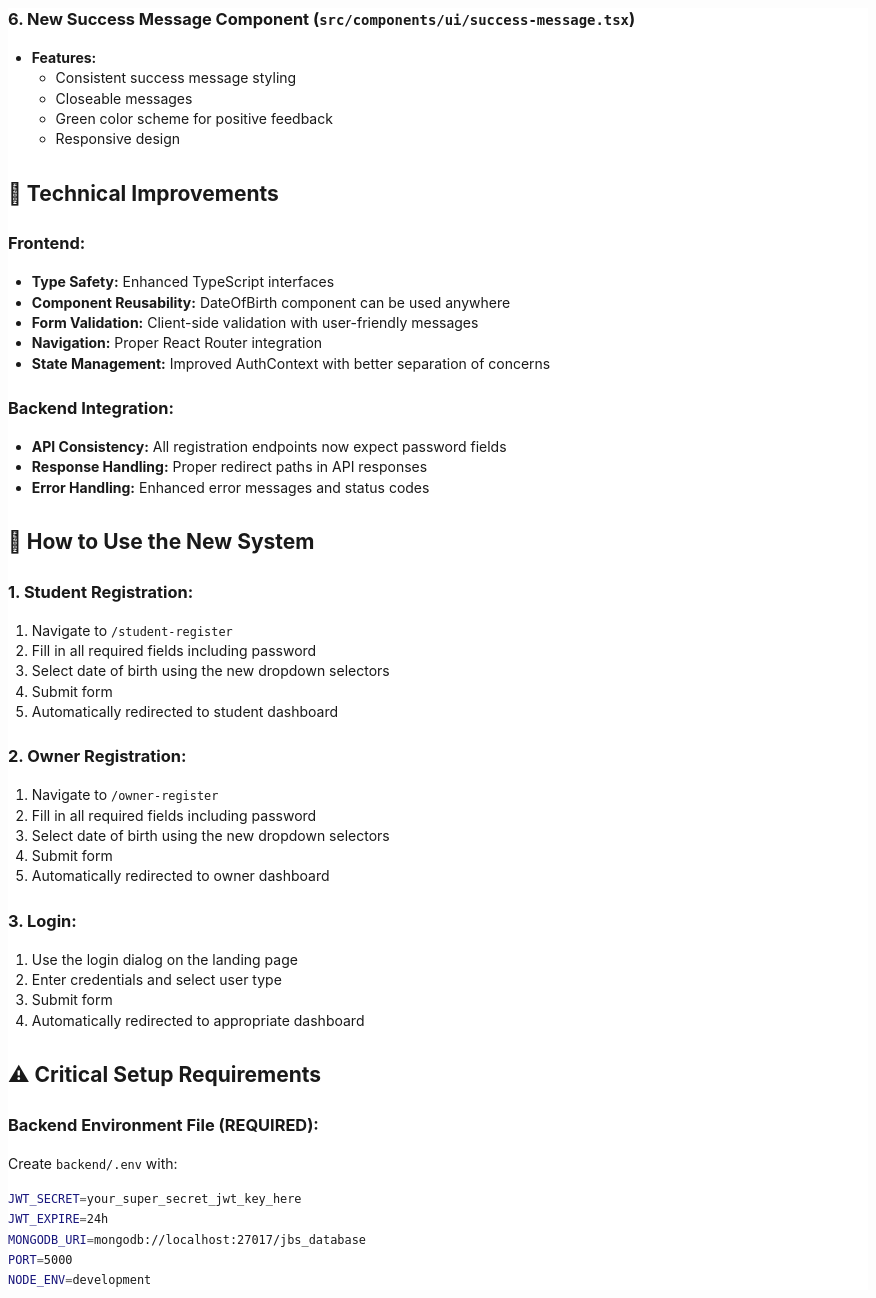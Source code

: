 ### **6. New Success Message Component (`src/components/ui/success-message.tsx`)**
- **Features:**
  - Consistent success message styling
  - Closeable messages
  - Green color scheme for positive feedback
  - Responsive design

## **🔧 Technical Improvements**

### **Frontend:**
- **Type Safety:** Enhanced TypeScript interfaces
- **Component Reusability:** DateOfBirth component can be used anywhere
- **Form Validation:** Client-side validation with user-friendly messages
- **Navigation:** Proper React Router integration
- **State Management:** Improved AuthContext with better separation of concerns

### **Backend Integration:**
- **API Consistency:** All registration endpoints now expect password fields
- **Response Handling:** Proper redirect paths in API responses
- **Error Handling:** Enhanced error messages and status codes

## **🚀 How to Use the New System**

### **1. Student Registration:**
1. Navigate to `/student-register`
2. Fill in all required fields including password
3. Select date of birth using the new dropdown selectors
4. Submit form
5. Automatically redirected to student dashboard

### **2. Owner Registration:**
1. Navigate to `/owner-register`
2. Fill in all required fields including password
3. Select date of birth using the new dropdown selectors
4. Submit form
5. Automatically redirected to owner dashboard

### **3. Login:**
1. Use the login dialog on the landing page
2. Enter credentials and select user type
3. Submit form
4. Automatically redirected to appropriate dashboard

## **⚠️ Critical Setup Requirements**

### **Backend Environment File (REQUIRED):**
Create `backend/.env` with:
```bash
JWT_SECRET=your_super_secret_jwt_key_here
JWT_EXPIRE=24h
MONGODB_URI=mongodb://localhost:27017/jbs_database
PORT=5000
NODE_ENV=development
```
